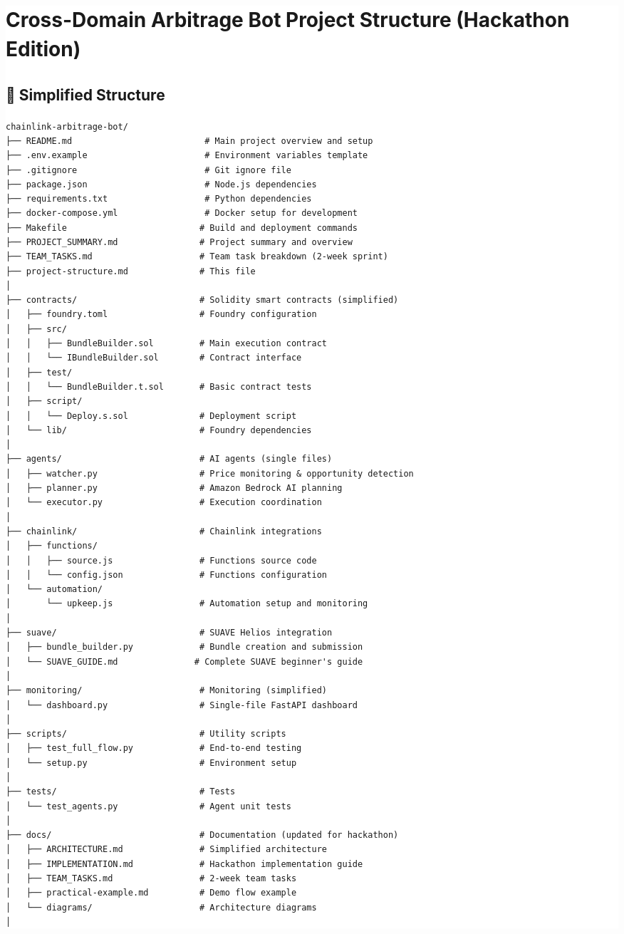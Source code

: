 # Cross-Domain Arbitrage Bot Project Structure (Hackathon Edition)

## 📁 Simplified Structure

```
chainlink-arbitrage-bot/
├── README.md                          # Main project overview and setup
├── .env.example                       # Environment variables template
├── .gitignore                         # Git ignore file
├── package.json                       # Node.js dependencies
├── requirements.txt                   # Python dependencies
├── docker-compose.yml                 # Docker setup for development
├── Makefile                          # Build and deployment commands
├── PROJECT_SUMMARY.md                # Project summary and overview
├── TEAM_TASKS.md                     # Team task breakdown (2-week sprint)
├── project-structure.md              # This file
│
├── contracts/                        # Solidity smart contracts (simplified)
│   ├── foundry.toml                  # Foundry configuration
│   ├── src/
│   │   ├── BundleBuilder.sol         # Main execution contract
│   │   └── IBundleBuilder.sol        # Contract interface
│   ├── test/
│   │   └── BundleBuilder.t.sol       # Basic contract tests
│   ├── script/
│   │   └── Deploy.s.sol              # Deployment script
│   └── lib/                          # Foundry dependencies
│
├── agents/                           # AI agents (single files)
│   ├── watcher.py                    # Price monitoring & opportunity detection
│   ├── planner.py                    # Amazon Bedrock AI planning
│   └── executor.py                   # Execution coordination
│
├── chainlink/                        # Chainlink integrations
│   ├── functions/
│   │   ├── source.js                 # Functions source code
│   │   └── config.json               # Functions configuration
│   └── automation/
│       └── upkeep.js                 # Automation setup and monitoring
│
├── suave/                            # SUAVE Helios integration
│   ├── bundle_builder.py             # Bundle creation and submission
│   └── SUAVE_GUIDE.md               # Complete SUAVE beginner's guide
│
├── monitoring/                       # Monitoring (simplified)
│   └── dashboard.py                  # Single-file FastAPI dashboard
│
├── scripts/                          # Utility scripts
│   ├── test_full_flow.py             # End-to-end testing
│   └── setup.py                      # Environment setup
│
├── tests/                            # Tests
│   └── test_agents.py                # Agent unit tests
│
├── docs/                             # Documentation (updated for hackathon)
│   ├── ARCHITECTURE.md               # Simplified architecture
│   ├── IMPLEMENTATION.md             # Hackathon implementation guide
│   ├── TEAM_TASKS.md                 # 2-week team tasks
│   ├── practical-example.md          # Demo flow example
│   └── diagrams/                     # Architecture diagrams
│
```